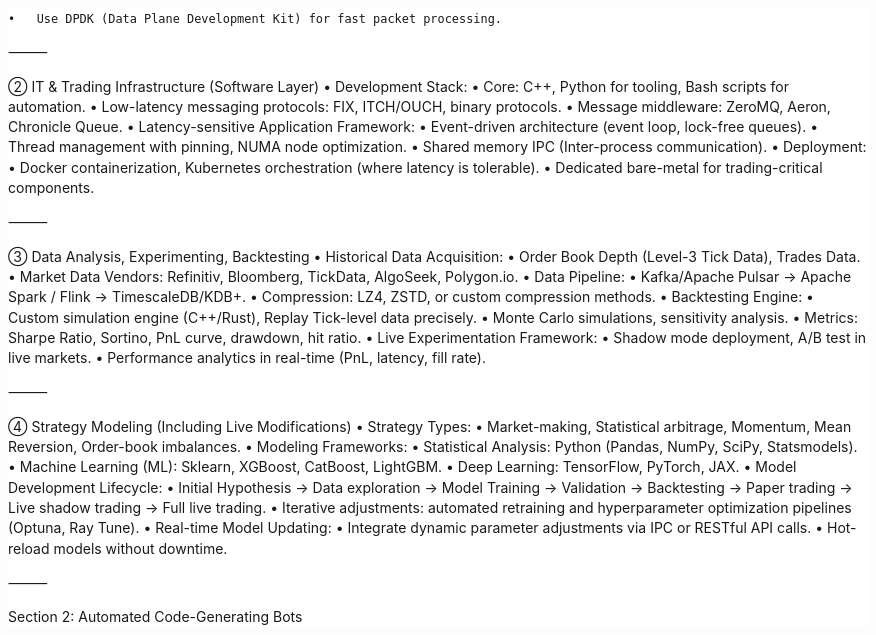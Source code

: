 	•	Use DPDK (Data Plane Development Kit) for fast packet processing.

⸻

② IT & Trading Infrastructure (Software Layer)
	•	Development Stack:
	•	Core: C++, Python for tooling, Bash scripts for automation.
	•	Low-latency messaging protocols: FIX, ITCH/OUCH, binary protocols.
	•	Message middleware: ZeroMQ, Aeron, Chronicle Queue.
	•	Latency-sensitive Application Framework:
	•	Event-driven architecture (event loop, lock-free queues).
	•	Thread management with pinning, NUMA node optimization.
	•	Shared memory IPC (Inter-process communication).
	•	Deployment:
	•	Docker containerization, Kubernetes orchestration (where latency is tolerable).
	•	Dedicated bare-metal for trading-critical components.

⸻

③ Data Analysis, Experimenting, Backtesting
	•	Historical Data Acquisition:
	•	Order Book Depth (Level-3 Tick Data), Trades Data.
	•	Market Data Vendors: Refinitiv, Bloomberg, TickData, AlgoSeek, Polygon.io.
	•	Data Pipeline:
	•	Kafka/Apache Pulsar → Apache Spark / Flink → TimescaleDB/KDB+.
	•	Compression: LZ4, ZSTD, or custom compression methods.
	•	Backtesting Engine:
	•	Custom simulation engine (C++/Rust), Replay Tick-level data precisely.
	•	Monte Carlo simulations, sensitivity analysis.
	•	Metrics: Sharpe Ratio, Sortino, PnL curve, drawdown, hit ratio.
	•	Live Experimentation Framework:
	•	Shadow mode deployment, A/B test in live markets.
	•	Performance analytics in real-time (PnL, latency, fill rate).

⸻

④ Strategy Modeling (Including Live Modifications)
	•	Strategy Types:
	•	Market-making, Statistical arbitrage, Momentum, Mean Reversion, Order-book imbalances.
	•	Modeling Frameworks:
	•	Statistical Analysis: Python (Pandas, NumPy, SciPy, Statsmodels).
	•	Machine Learning (ML): Sklearn, XGBoost, CatBoost, LightGBM.
	•	Deep Learning: TensorFlow, PyTorch, JAX.
	•	Model Development Lifecycle:
	•	Initial Hypothesis → Data exploration → Model Training → Validation → Backtesting → Paper trading → Live shadow trading → Full live trading.
	•	Iterative adjustments: automated retraining and hyperparameter optimization pipelines (Optuna, Ray Tune).
	•	Real-time Model Updating:
	•	Integrate dynamic parameter adjustments via IPC or RESTful API calls.
	•	Hot-reload models without downtime.

⸻

Section 2: Automated Code-Generating Bots
